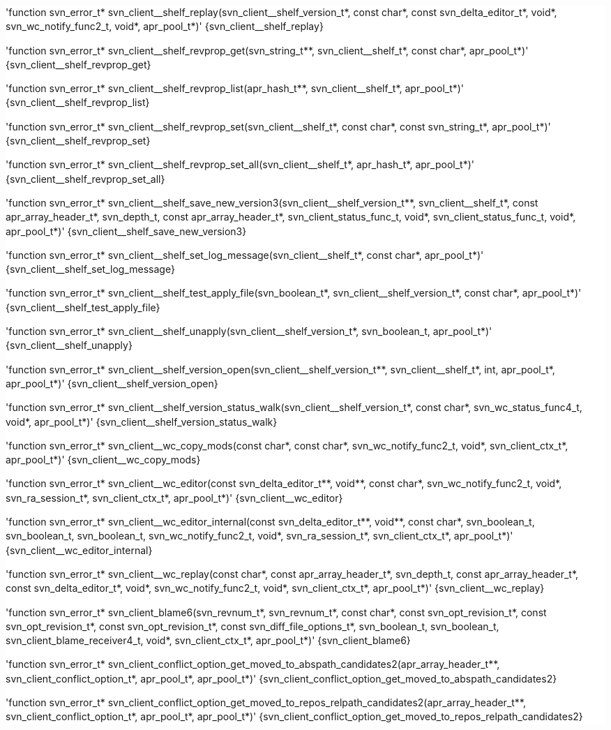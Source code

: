   'function svn_error_t* svn_client__shelf_replay(svn_client__shelf_version_t*, const char*, const svn_delta_editor_t*, void*, svn_wc_notify_func2_t, void*, apr_pool_t*)'    {svn_client__shelf_replay}

  'function svn_error_t* svn_client__shelf_revprop_get(svn_string_t**, svn_client__shelf_t*, const char*, apr_pool_t*)'    {svn_client__shelf_revprop_get}

  'function svn_error_t* svn_client__shelf_revprop_list(apr_hash_t**, svn_client__shelf_t*, apr_pool_t*)'    {svn_client__shelf_revprop_list}

  'function svn_error_t* svn_client__shelf_revprop_set(svn_client__shelf_t*, const char*, const svn_string_t*, apr_pool_t*)'    {svn_client__shelf_revprop_set}

  'function svn_error_t* svn_client__shelf_revprop_set_all(svn_client__shelf_t*, apr_hash_t*, apr_pool_t*)'    {svn_client__shelf_revprop_set_all}

  'function svn_error_t* svn_client__shelf_save_new_version3(svn_client__shelf_version_t**, svn_client__shelf_t*, const apr_array_header_t*, svn_depth_t, const apr_array_header_t*, svn_client_status_func_t, void*, svn_client_status_func_t, void*, apr_pool_t*)'    {svn_client__shelf_save_new_version3}

  'function svn_error_t* svn_client__shelf_set_log_message(svn_client__shelf_t*, const char*, apr_pool_t*)'    {svn_client__shelf_set_log_message}

  'function svn_error_t* svn_client__shelf_test_apply_file(svn_boolean_t*, svn_client__shelf_version_t*, const char*, apr_pool_t*)'    {svn_client__shelf_test_apply_file}

  'function svn_error_t* svn_client__shelf_unapply(svn_client__shelf_version_t*, svn_boolean_t, apr_pool_t*)'    {svn_client__shelf_unapply}

  'function svn_error_t* svn_client__shelf_version_open(svn_client__shelf_version_t**, svn_client__shelf_t*, int, apr_pool_t*, apr_pool_t*)'    {svn_client__shelf_version_open}

  'function svn_error_t* svn_client__shelf_version_status_walk(svn_client__shelf_version_t*, const char*, svn_wc_status_func4_t, void*, apr_pool_t*)'    {svn_client__shelf_version_status_walk}

  'function svn_error_t* svn_client__wc_copy_mods(const char*, const char*, svn_wc_notify_func2_t, void*, svn_client_ctx_t*, apr_pool_t*)'    {svn_client__wc_copy_mods}

  'function svn_error_t* svn_client__wc_editor(const svn_delta_editor_t**, void**, const char*, svn_wc_notify_func2_t, void*, svn_ra_session_t*, svn_client_ctx_t*, apr_pool_t*)'    {svn_client__wc_editor}

  'function svn_error_t* svn_client__wc_editor_internal(const svn_delta_editor_t**, void**, const char*, svn_boolean_t, svn_boolean_t, svn_boolean_t, svn_wc_notify_func2_t, void*, svn_ra_session_t*, svn_client_ctx_t*, apr_pool_t*)'    {svn_client__wc_editor_internal}

  'function svn_error_t* svn_client__wc_replay(const char*, const apr_array_header_t*, svn_depth_t, const apr_array_header_t*, const svn_delta_editor_t*, void*, svn_wc_notify_func2_t, void*, svn_client_ctx_t*, apr_pool_t*)'    {svn_client__wc_replay}

  'function svn_error_t* svn_client_blame6(svn_revnum_t*, svn_revnum_t*, const char*, const svn_opt_revision_t*, const svn_opt_revision_t*, const svn_opt_revision_t*, const svn_diff_file_options_t*, svn_boolean_t, svn_boolean_t, svn_client_blame_receiver4_t, void*, svn_client_ctx_t*, apr_pool_t*)'    {svn_client_blame6}

  'function svn_error_t* svn_client_conflict_option_get_moved_to_abspath_candidates2(apr_array_header_t**, svn_client_conflict_option_t*, apr_pool_t*, apr_pool_t*)'    {svn_client_conflict_option_get_moved_to_abspath_candidates2}

  'function svn_error_t* svn_client_conflict_option_get_moved_to_repos_relpath_candidates2(apr_array_header_t**, svn_client_conflict_option_t*, apr_pool_t*, apr_pool_t*)'    {svn_client_conflict_option_get_moved_to_repos_relpath_candidates2}
